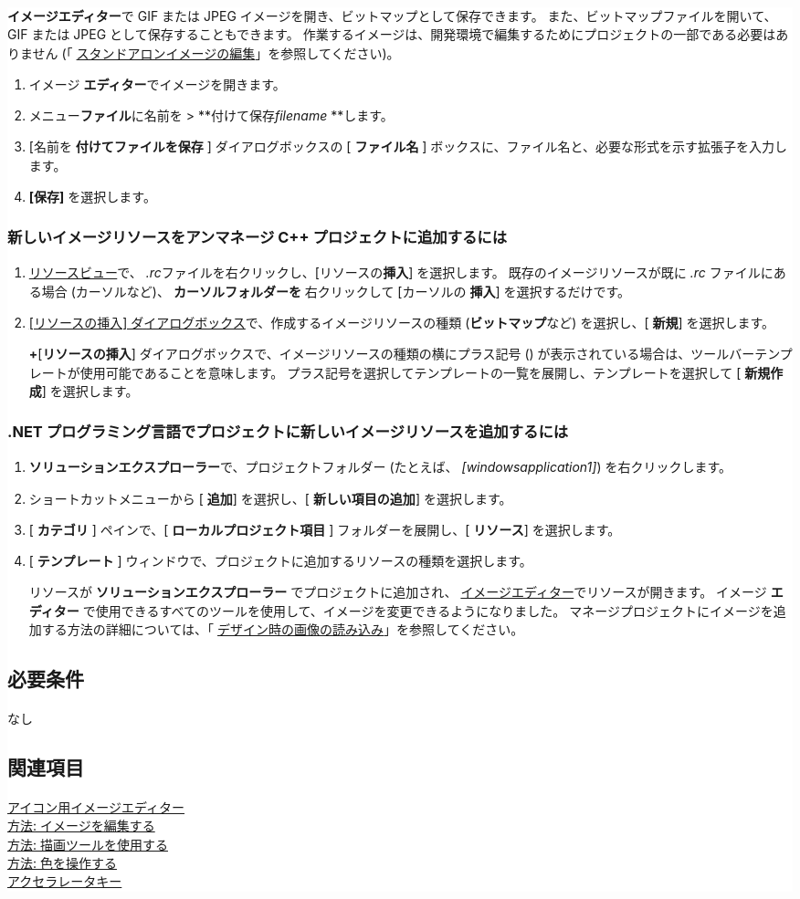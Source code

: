 **イメージエディター**で GIF または JPEG イメージを開き、ビットマップとして保存できます。 また、ビットマップファイルを開いて、GIF または JPEG として保存することもできます。 作業するイメージは、開発環境で編集するためにプロジェクトの一部である必要はありません (「 [スタンドアロンイメージの編集](../windows/editing-an-image-outside-of-a-project-image-editor-for-icons.md)」を参照してください)。

1. イメージ **エディター**でイメージを開きます。

1. メニュー**ファイル**に名前を  >  **付けて保存*filename* **します。

1. [名前を **付けてファイルを保存** ] ダイアログボックスの [ **ファイル名** ] ボックスに、ファイル名と、必要な形式を示す拡張子を入力します。

1. **[保存]** を選択します。

### <a name="to-add-a-new-image-resource-to-an-unmanaged-c-project"></a>新しいイメージリソースをアンマネージ C++ プロジェクトに追加するには

1. [リソースビュー](how-to-create-a-resource-script-file.md#create-resources)で、 *.rc*ファイルを右クリックし、[リソースの**挿入**] を選択します。 既存のイメージリソースが既に *.rc* ファイルにある場合 (カーソルなど)、 **カーソルフォルダーを** 右クリックして [カーソルの **挿入**] を選択するだけです。

1. [ [リソースの挿入] ダイアログボックス](../windows/add-resource-dialog-box.md)で、作成するイメージリソースの種類 (**ビットマップ**など) を選択し、[ **新規**] を選択します。

   **+**[**リソースの挿入**] ダイアログボックスで、イメージリソースの種類の横にプラス記号 () が表示されている場合は、ツールバーテンプレートが使用可能であることを意味します。 プラス記号を選択してテンプレートの一覧を展開し、テンプレートを選択して [ **新規作成**] を選択します。

### <a name="to-add-a-new-image-resource-to-a-project-in-a-net-programming-language"></a>.NET プログラミング言語でプロジェクトに新しいイメージリソースを追加するには

1. **ソリューションエクスプローラー**で、プロジェクトフォルダー (たとえば、 *[windowsapplication1]*) を右クリックします。

1. ショートカットメニューから [ **追加**] を選択し、[ **新しい項目の追加**] を選択します。

1. [ **カテゴリ** ] ペインで、[ **ローカルプロジェクト項目** ] フォルダーを展開し、[ **リソース**] を選択します。

1. [ **テンプレート** ] ウィンドウで、プロジェクトに追加するリソースの種類を選択します。

   リソースが **ソリューションエクスプローラー** でプロジェクトに追加され、 [イメージエディター](../windows/image-editor-for-icons.md)でリソースが開きます。 イメージ **エディター** で使用できるすべてのツールを使用して、イメージを変更できるようになりました。 マネージプロジェクトにイメージを追加する方法の詳細については、「 [デザイン時の画像の読み込み](/dotnet/framework/winforms/controls/how-to-load-a-picture-using-the-designer-windows-forms)」を参照してください。

## <a name="requirements"></a>必要条件

なし

## <a name="see-also"></a>関連項目

[アイコン用イメージエディター](../windows/image-editor-for-icons.md)<br/>
[方法: イメージを編集する](../windows/selecting-an-area-of-an-image-image-editor-for-icons.md)<br/>
[方法: 描画ツールを使用する](../windows/using-a-drawing-tool-image-editor-for-icons.md)<br/>
[方法: 色を操作する](../windows/working-with-color-image-editor-for-icons.md)<br/>
[アクセラレータキー](../windows/accelerator-keys-image-editor-for-icons.md)<br/>

